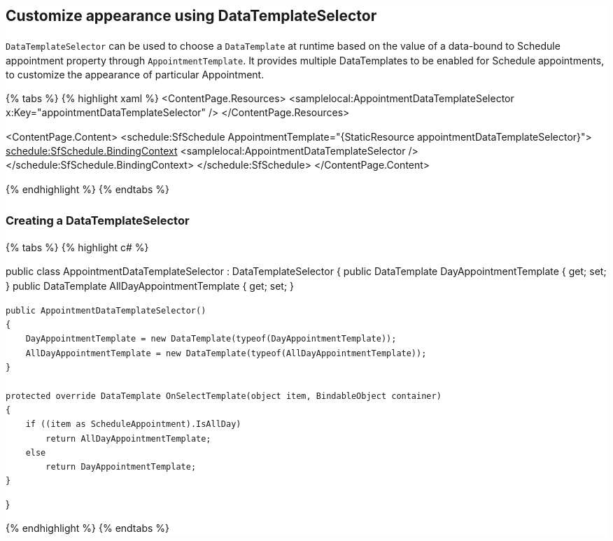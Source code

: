 ## Customize appearance using DataTemplateSelector
`DataTemplateSelector` can be used to choose a `DataTemplate` at runtime based on the value of a data-bound to Schedule appointment property through `AppointmentTemplate`. It provides multiple DataTemplates to be enabled for Schedule appointments, to customize the appearance of particular Appointment.

{% tabs %}
{% highlight xaml %}
<ContentPage.Resources>
    <ResourceDictionary>
        <samplelocal:AppointmentDataTemplateSelector x:Key="appointmentDataTemplateSelector" />
    </ResourceDictionary>
</ContentPage.Resources>

<ContentPage.Content>
    <schedule:SfSchedule
            AppointmentTemplate="{StaticResource appointmentDataTemplateSelector}">
            <schedule:SfSchedule.BindingContext>
                <samplelocal:AppointmentDataTemplateSelector />
            </schedule:SfSchedule.BindingContext>
    </schedule:SfSchedule>
</ContentPage.Content>

{% endhighlight %}
{% endtabs %}

### Creating a DataTemplateSelector

{% tabs %}
{% highlight c# %}

public class AppointmentDataTemplateSelector : DataTemplateSelector
{
    public DataTemplate DayAppointmentTemplate { get; set; }
    public DataTemplate AllDayAppointmentTemplate { get; set; }

    public AppointmentDataTemplateSelector()
    {
        DayAppointmentTemplate = new DataTemplate(typeof(DayAppointmentTemplate));
        AllDayAppointmentTemplate = new DataTemplate(typeof(AllDayAppointmentTemplate));
    }

    protected override DataTemplate OnSelectTemplate(object item, BindableObject container)
    {
        if ((item as ScheduleAppointment).IsAllDay)
            return AllDayAppointmentTemplate;
        else
            return DayAppointmentTemplate;
    }
}

{% endhighlight %}
{% endtabs %}
